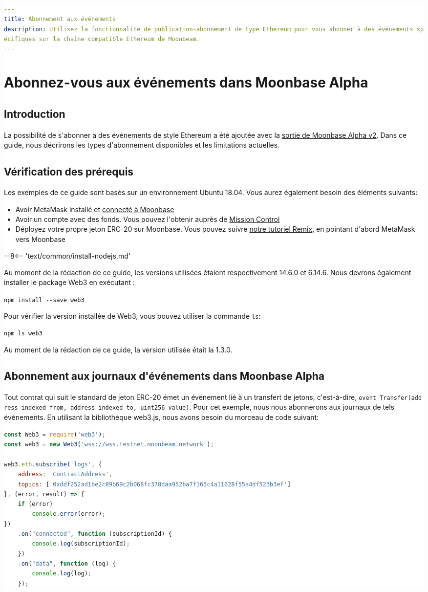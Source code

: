 ```yaml
---
title: Abonnement aux événements
description: Utilisez la fonctionnalité de publication-abonnement de type Ethereum pour vous abonner à des événements spécifiques sur la chaîne compatible Ethereum de Moonbeam.
---
```


# Abonnez-vous aux événements dans Moonbase Alpha

## Introduction
La possibilité de s'abonner à des événements de style Ethereum a été ajoutée avec la [sortie de Moonbase Alpha v2](https://moonbeam.network/announcements/testnet-upgrade-moonbase-alpha-v2/). Dans ce guide, nous décrirons les types d'abonnement disponibles et les limitations actuelles.

## Vérification des prérequis
Les exemples de ce guide sont basés sur un environnement Ubuntu 18.04. Vous aurez également besoin des éléments suivants:

 - Avoir MetaMask installé et [connecté à Moonbase](/getting-started/testnet/metamask/)
 - Avoir un compte avec des fonds. Vous pouvez l'obtenir auprès de [Mission Control](/getting-started/testnet/faucet/)
 - Déployez votre propre jeton ERC-20 sur Moonbase. Vous pouvez suivre [notre tutoriel Remix](/getting-started/local-node/using-remix/), en pointant d'abord MetaMask vers Moonbase

--8<-- 'text/common/install-nodejs.md'

Au moment de la rédaction de ce guide, les versions utilisées étaient respectivement 14.6.0 et 6.14.6. Nous devrons également installer le package Web3 en exécutant :

```
npm install --save web3
```

Pour vérifier la version installée de Web3, vous pouvez utiliser la commande `ls`:

```
npm ls web3
```

Au moment de la rédaction de ce guide, la version utilisée était la 1.3.0. 

## Abonnement aux journaux d'événements dans Moonbase Alpha
Tout contrat qui suit le standard de jeton ERC-20 émet un événement lié à un transfert de jetons, c'est-à-dire, `event Transfer(address indexed from, address indexed to, uint256 value)`. Pour cet exemple, nous nous abonnerons aux journaux de tels événements. En utilisant la bibliothèque web3.js, nous avons besoin du morceau de code suivant:

```js
const Web3 = require('web3');
const web3 = new Web3('wss://wss.testnet.moonbeam.network');

web3.eth.subscribe('logs', {
    address: 'ContractAddress',
    topics: ['0xddf252ad1be2c89b69c2b068fc378daa952ba7f163c4a11628f55a4df523b3ef']
}, (error, result) => {
    if (error)
        console.error(error);
})
    .on("connected", function (subscriptionId) {
        console.log(subscriptionId);
    })
    .on("data", function (log) {
        console.log(log);
    });
```